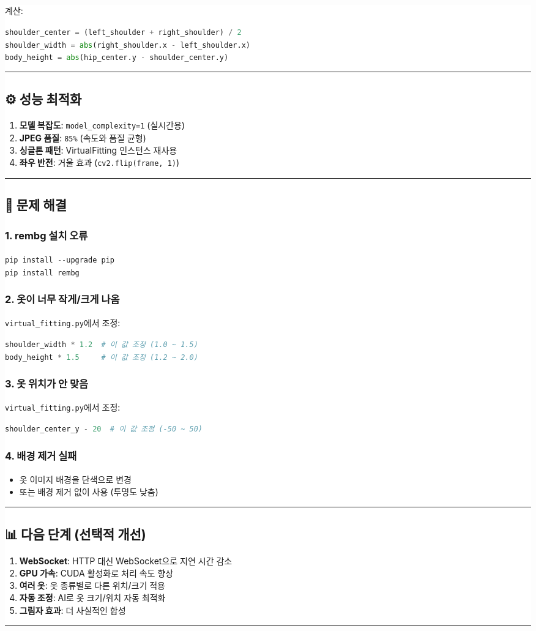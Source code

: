 계산:
```python
shoulder_center = (left_shoulder + right_shoulder) / 2
shoulder_width = abs(right_shoulder.x - left_shoulder.x)
body_height = abs(hip_center.y - shoulder_center.y)
```

---

## ⚙️ 성능 최적화

1. **모델 복잡도**: `model_complexity=1` (실시간용)
2. **JPEG 품질**: `85%` (속도와 품질 균형)
3. **싱글톤 패턴**: VirtualFitting 인스턴스 재사용
4. **좌우 반전**: 거울 효과 (`cv2.flip(frame, 1)`)

---

## 🐛 문제 해결

### 1. rembg 설치 오류
```powershell
pip install --upgrade pip
pip install rembg
```

### 2. 옷이 너무 작게/크게 나옴
`virtual_fitting.py`에서 조정:
```python
shoulder_width * 1.2  # 이 값 조정 (1.0 ~ 1.5)
body_height * 1.5     # 이 값 조정 (1.2 ~ 2.0)
```

### 3. 옷 위치가 안 맞음
`virtual_fitting.py`에서 조정:
```python
shoulder_center_y - 20  # 이 값 조정 (-50 ~ 50)
```

### 4. 배경 제거 실패
- 옷 이미지 배경을 단색으로 변경
- 또는 배경 제거 없이 사용 (투명도 낮춤)

---

## 📊 다음 단계 (선택적 개선)

1. **WebSocket**: HTTP 대신 WebSocket으로 지연 시간 감소
2. **GPU 가속**: CUDA 활성화로 처리 속도 향상
3. **여러 옷**: 옷 종류별로 다른 위치/크기 적용
4. **자동 조정**: AI로 옷 크기/위치 자동 최적화
5. **그림자 효과**: 더 사실적인 합성

---